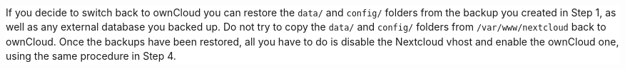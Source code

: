 If you decide to switch back to ownCloud you can restore the `data/` and `config/` folders from the backup you created in Step 1, as well as any external database you backed up. Do not try to copy the `data/` and `config/` folders from `/var/www/nextcloud` back to ownCloud. Once the backups have been restored, all you have to do is disable the Nextcloud vhost and enable the ownCloud one, using the same procedure in Step 4.

